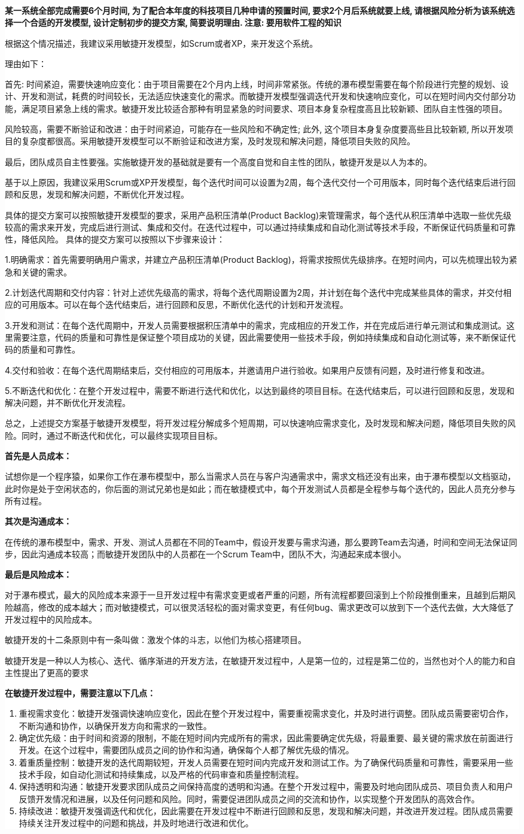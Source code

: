 **某一系统全部完成需要6个月时间, 为了配合本年度的科技项目几种申请的预置时间, 要求2个月后系统就要上线, 请根据风险分析为该系统选择一个合适的开发模型, 设计定制初步的提交方案, 简要说明理由. 注意: 要用软件工程的知识**



根据这个情况描述，我建议采用敏捷开发模型，如Scrum或者XP，来开发这个系统。

理由如下：

首先: 时间紧迫，需要快速响应变化：由于项目需要在2个月内上线，时间非常紧张。传统的瀑布模型需要在每个阶段进行完整的规划、设计、开发和测试，耗费的时间较长，无法适应快速变化的需求。而敏捷开发模型强调迭代开发和快速响应变化，可以在短时间内交付部分功能，满足项目紧急上线的需求。敏捷开发比较适合那种有明显紧急的时间要求、项目本身复杂程度高且比较新颖、团队自主性强的项目。

风险较高，需要不断验证和改进：由于时间紧迫，可能存在一些风险和不确定性; 此外, 这个项目本身复杂度要高些且比较新颖, 所以开发项目的复杂度都很高。采用敏捷开发模型可以不断验证和改进方案，及时发现和解决问题，降低项目失败的风险。

最后，团队成员自主性要强。实施敏捷开发的基础就是要有一个高度自觉和自主性的团队，敏捷开发是以人为本的。

基于以上原因，我建议采用Scrum或XP开发模型，每个迭代时间可以设置为2周，每个迭代交付一个可用版本，同时每个迭代结束后进行回顾和反思，发现和解决问题，不断优化开发过程。

具体的提交方案可以按照敏捷开发模型的要求，采用产品积压清单(Product Backlog)来管理需求，每个迭代从积压清单中选取一些优先级较高的需求来开发，完成后进行测试、集成和交付。在迭代过程中，可以通过持续集成和自动化测试等技术手段，不断保证代码质量和可靠性，降低风险。
具体的提交方案可以按照以下步骤来设计：

1.明确需求：首先需要明确用户需求，并建立产品积压清单(Product Backlog)，将需求按照优先级排序。在短时间内，可以先梳理出较为紧急和关键的需求。

2.计划迭代周期和交付内容：针对上述优先级高的需求，将每个迭代周期设置为2周，并计划在每个迭代中完成某些具体的需求，并交付相应的可用版本。可以在每个迭代结束后，进行回顾和反思，不断优化迭代的计划和开发流程。

3.开发和测试：在每个迭代周期中，开发人员需要根据积压清单中的需求，完成相应的开发工作，并在完成后进行单元测试和集成测试。这里需要注意，代码的质量和可靠性是保证整个项目成功的关键，因此需要使用一些技术手段，例如持续集成和自动化测试等，来不断保证代码的质量和可靠性。

4.交付和验收：在每个迭代周期结束后，交付相应的可用版本，并邀请用户进行验收。如果用户反馈有问题，及时进行修复和改进。

5.不断迭代和优化：在整个开发过程中，需要不断进行迭代和优化，以达到最终的项目目标。在迭代结束后，可以进行回顾和反思，发现和解决问题，并不断优化开发流程。

总之，上述提交方案基于敏捷开发模型，将开发过程分解成多个短周期，可以快速响应需求变化，及时发现和解决问题，降低项目失败的风险。同时，通过不断迭代和优化，可以最终实现项目目标。



**首先是人员成本：**

试想你是一个程序猿，如果你工作在瀑布模型中，那么当需求人员在与客户沟通需求中，需求文档还没有出来，由于瀑布模型以文档驱动，此时你是处于空闲状态的，你后面的测试兄弟也是如此；而在敏捷模式中，每个开发测试人员都是全程参与每个迭代的，因此人员充分参与所有过程。

**其次是沟通成本：**

在传统的瀑布模型中，需求、开发、测试人员都在不同的Team中，假设开发要与需求沟通，那么要跨Team去沟通，时间和空间无法保证同步，因此沟通成本较高；而敏捷开发团队中的人员都在一个Scrum Team中，团队不大，沟通起来成本很小。

**最后是风险成本：**

对于瀑布模式，最大的风险成本来源于一旦开发过程中有需求变更或者严重的问题，所有流程都要回滚到上个阶段推倒重来，且越到后期风险越高，修改的成本越大；而对敏捷模式，可以很灵活轻松的面对需求变更，有任何bug、需求更改可以放到下一个迭代去做，大大降低了开发过程中的风险成本。



敏捷开发的十二条原则中有一条叫做：激发个体的斗志，以他们为核心搭建项目。

敏捷开发是一种以人为核心、迭代、循序渐进的开发方法，在敏捷开发过程中，人是第一位的，过程是第二位的，当然也对个人的能力和自主性提出了更高的要求



**在敏捷开发过程中，需要注意以下几点：**

1. 重视需求变化：敏捷开发强调快速响应变化，因此在整个开发过程中，需要重视需求变化，并及时进行调整。团队成员需要密切合作，不断沟通和协作，以确保开发方向和需求的一致性。
2. 确定优先级：由于时间和资源的限制，不能在短时间内完成所有的需求，因此需要确定优先级，将最重要、最关键的需求放在前面进行开发。在这个过程中，需要团队成员之间的协作和沟通，确保每个人都了解优先级的情况。
3. 着重质量控制：敏捷开发的迭代周期较短，开发人员需要在短时间内完成开发和测试工作。为了确保代码质量和可靠性，需要采用一些技术手段，如自动化测试和持续集成，以及严格的代码审查和质量控制流程。
4. 保持透明和沟通：敏捷开发要求团队成员之间保持高度的透明和沟通。在整个开发过程中，需要及时地向团队成员、项目负责人和用户反馈开发情况和进展，以及任何问题和风险。同时，需要促进团队成员之间的交流和协作，以实现整个开发团队的高效合作。
5. 持续改进：敏捷开发强调迭代和优化，因此需要在开发过程中不断进行回顾和反思，发现和解决问题，并改进开发过程。团队成员需要持续关注开发过程中的问题和挑战，并及时地进行改进和优化。
